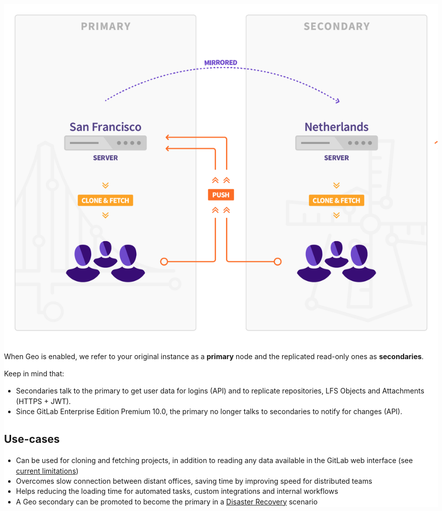 ![GitLab Geo overview](img/geo-overview.png)

When Geo is enabled, we refer to your original instance as a **primary** node
and the replicated read-only ones as **secondaries**.

Keep in mind that:

- Secondaries talk to the primary to get user data for logins (API) and to
  replicate repositories, LFS Objects and Attachments (HTTPS + JWT).
- Since GitLab Enterprise Edition Premium 10.0, the primary no longer talks to
  secondaries to notify for changes (API).

## Use-cases

- Can be used for cloning and fetching projects, in addition
to reading any data available in the GitLab web interface (see [current limitations](#current-limitations))
- Overcomes slow connection between distant offices, saving time by
improving speed for distributed teams
- Helps reducing the loading time for automated tasks,
custom integrations and internal workflows
- A Geo secondary can be promoted to become the primary in a [Disaster Recovery](disaster-recovery.md) scenario
